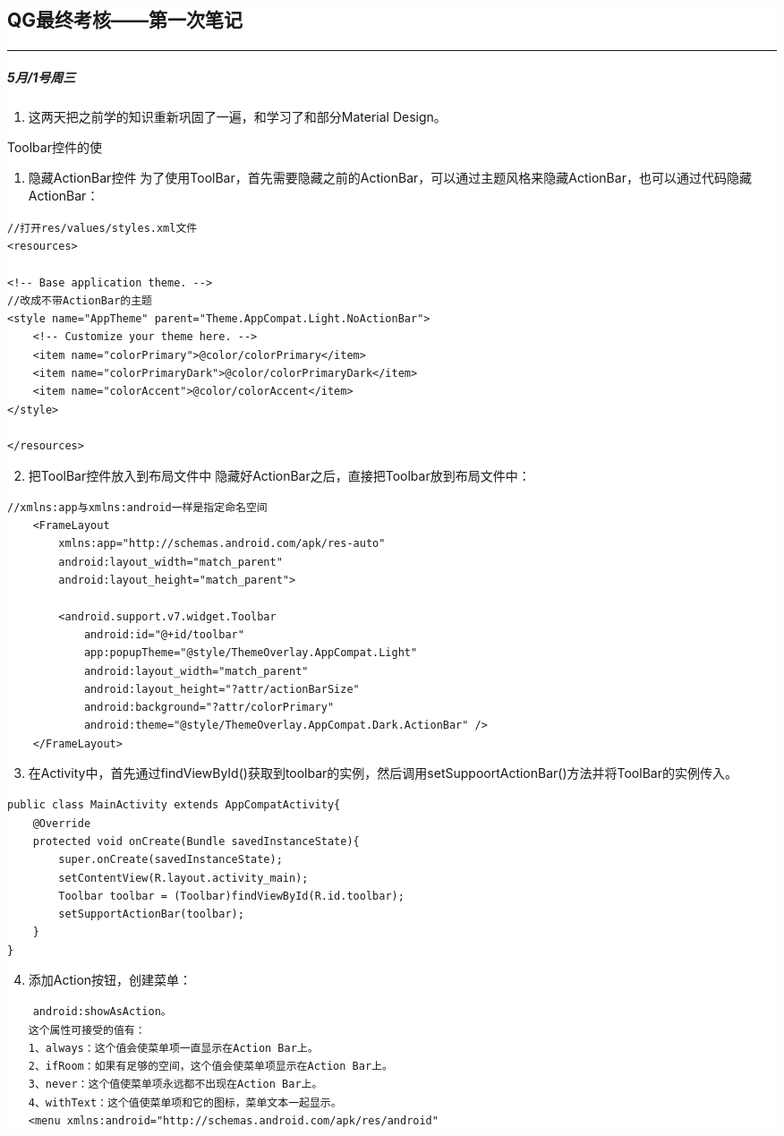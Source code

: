 ## QG最终考核——第一次笔记

---

##### 5月/1号周三
1. 这两天把之前学的知识重新巩固了一遍，和学习了和部分Material Design。

Toolbar控件的使

1. 隐藏ActionBar控件 
为了使用ToolBar，首先需要隐藏之前的ActionBar，可以通过主题风格来隐藏ActionBar，也可以通过代码隐藏ActionBar：
```
//打开res/values/styles.xml文件
<resources>

<!-- Base application theme. -->
//改成不带ActionBar的主题
<style name="AppTheme" parent="Theme.AppCompat.Light.NoActionBar">
    <!-- Customize your theme here. -->
    <item name="colorPrimary">@color/colorPrimary</item>
    <item name="colorPrimaryDark">@color/colorPrimaryDark</item>
    <item name="colorAccent">@color/colorAccent</item>
</style>

</resources>
```
2. 把ToolBar控件放入到布局文件中 
隐藏好ActionBar之后，直接把Toolbar放到布局文件中：
```
//xmlns:app与xmlns:android一样是指定命名空间
    <FrameLayout
        xmlns:app="http://schemas.android.com/apk/res-auto"
        android:layout_width="match_parent"
        android:layout_height="match_parent">

        <android.support.v7.widget.Toolbar
            android:id="@+id/toolbar"
            app:popupTheme="@style/ThemeOverlay.AppCompat.Light"
            android:layout_width="match_parent"
            android:layout_height="?attr/actionBarSize"
            android:background="?attr/colorPrimary"
            android:theme="@style/ThemeOverlay.AppCompat.Dark.ActionBar" />
    </FrameLayout>
```
3. 在Activity中，首先通过findViewById()获取到toolbar的实例，然后调用setSuppoortActionBar()方法并将ToolBar的实例传入。
```
public class MainActivity extends AppCompatActivity{
    @Override
    protected void onCreate(Bundle savedInstanceState){
        super.onCreate(savedInstanceState);
        setContentView(R.layout.activity_main);
        Toolbar toolbar = (Toolbar)findViewById(R.id.toolbar);
        setSupportActionBar(toolbar);
    }
}
```
4. 添加Action按钮，创建菜单：
```
    android:showAsAction。 
　　这个属性可接受的值有： 
　　1、always：这个值会使菜单项一直显示在Action Bar上。 
　　2、ifRoom：如果有足够的空间，这个值会使菜单项显示在Action Bar上。 
　　3、never：这个值使菜单项永远都不出现在Action Bar上。 
　　4、withText：这个值使菜单项和它的图标，菜单文本一起显示。
　　<menu xmlns:android="http://schemas.android.com/apk/res/android"
```